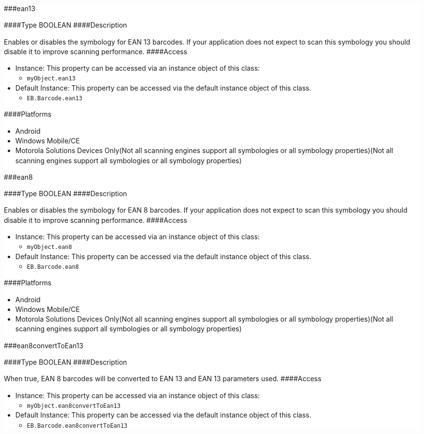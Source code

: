 ###ean13

####Type
<span class='text-info'>BOOLEAN</span> 
####Description

Enables or disables the symbology for EAN 13 barcodes. If your application does not expect to scan this symbology you should disable it to improve scanning performance.
####Access
<ul><li><i class="icon-file"></i>Instance: This property can be accessed via an instance object of this class: <ul><li><code>myObject.ean13</code></li></ul></li><li><i class="icon-file"></i>Default Instance: This property can be accessed via the default instance object of this class. <ul><li><code>EB.Barcode.ean13</code> </li></ul></li></ul>


####Platforms

* Android
* Windows Mobile/CE
* Motorola Solutions Devices Only(Not all scanning engines support all symbologies or all symbology properties)(Not all scanning engines support all symbologies or all symbology properties)

###ean8

####Type
<span class='text-info'>BOOLEAN</span> 
####Description

Enables or disables the symbology for EAN 8 barcodes. If your application does not expect to scan this symbology you should disable it to improve scanning performance.
####Access
<ul><li><i class="icon-file"></i>Instance: This property can be accessed via an instance object of this class: <ul><li><code>myObject.ean8</code></li></ul></li><li><i class="icon-file"></i>Default Instance: This property can be accessed via the default instance object of this class. <ul><li><code>EB.Barcode.ean8</code> </li></ul></li></ul>


####Platforms

* Android
* Windows Mobile/CE
* Motorola Solutions Devices Only(Not all scanning engines support all symbologies or all symbology properties)(Not all scanning engines support all symbologies or all symbology properties)

###ean8convertToEan13

####Type
<span class='text-info'>BOOLEAN</span> 
####Description

When true, EAN 8 barcodes will be converted to EAN 13 and EAN 13 parameters used.
####Access
<ul><li><i class="icon-file"></i>Instance: This property can be accessed via an instance object of this class: <ul><li><code>myObject.ean8convertToEan13</code></li></ul></li><li><i class="icon-file"></i>Default Instance: This property can be accessed via the default instance object of this class. <ul><li><code>EB.Barcode.ean8convertToEan13</code> </li></ul></li></ul>

